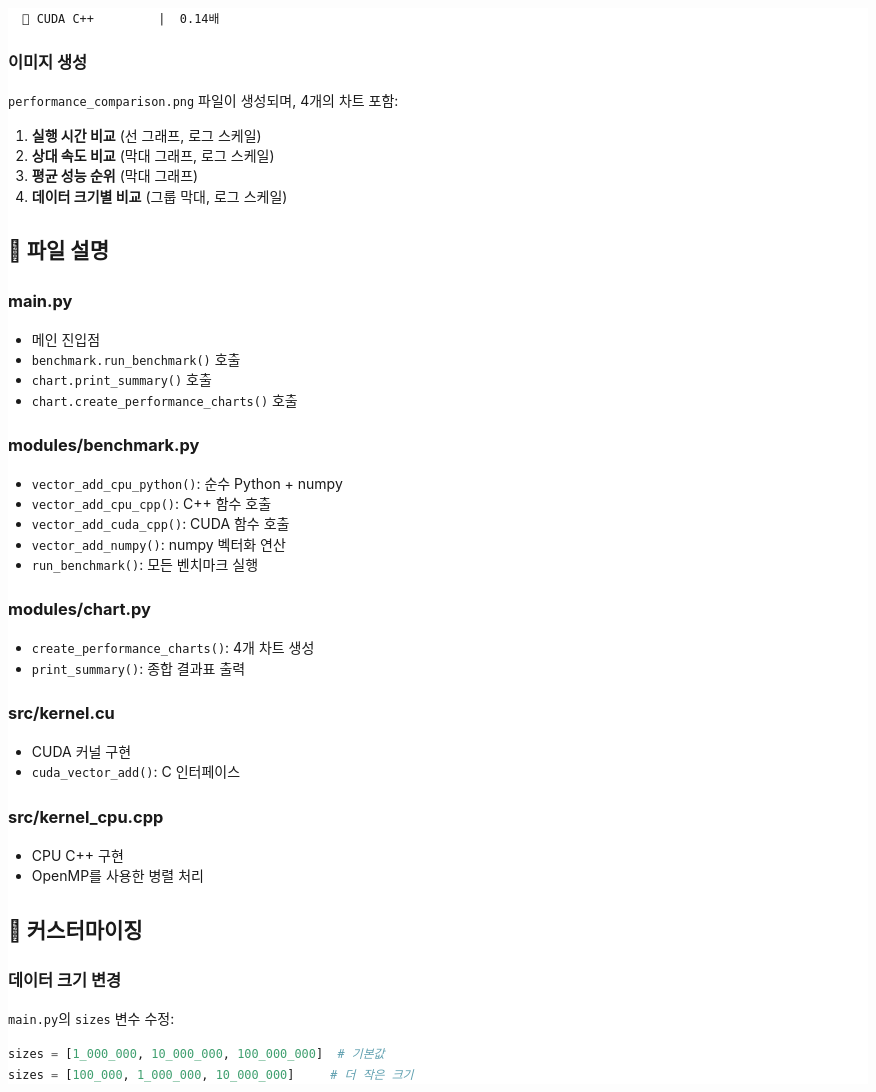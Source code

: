 ```
  🐢 CUDA C++         |  0.14배
```

### 이미지 생성

`performance_comparison.png` 파일이 생성되며, 4개의 차트 포함:

1. **실행 시간 비교** (선 그래프, 로그 스케일)
2. **상대 속도 비교** (막대 그래프, 로그 스케일)
3. **평균 성능 순위** (막대 그래프)
4. **데이터 크기별 비교** (그룹 막대, 로그 스케일)

## 📝 파일 설명

### main.py
- 메인 진입점
- `benchmark.run_benchmark()` 호출
- `chart.print_summary()` 호출
- `chart.create_performance_charts()` 호출

### modules/benchmark.py
- `vector_add_cpu_python()`: 순수 Python + numpy
- `vector_add_cpu_cpp()`: C++ 함수 호출
- `vector_add_cuda_cpp()`: CUDA 함수 호출
- `vector_add_numpy()`: numpy 벡터화 연산
- `run_benchmark()`: 모든 벤치마크 실행

### modules/chart.py
- `create_performance_charts()`: 4개 차트 생성
- `print_summary()`: 종합 결과표 출력

### src/kernel.cu
- CUDA 커널 구현
- `cuda_vector_add()`: C 인터페이스

### src/kernel_cpu.cpp
- CPU C++ 구현
- OpenMP를 사용한 병렬 처리

## 🔧 커스터마이징

### 데이터 크기 변경

`main.py`의 `sizes` 변수 수정:

```python
sizes = [1_000_000, 10_000_000, 100_000_000]  # 기본값
sizes = [100_000, 1_000_000, 10_000_000]     # 더 작은 크기
```
